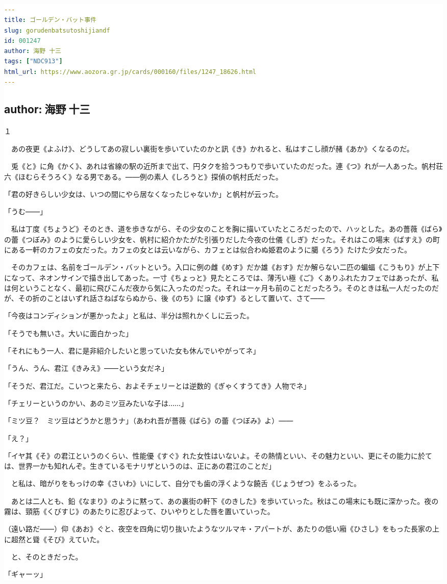 ```yaml
---
title: ゴールデン・バット事件
slug: gorudenbatsutoshijiandf
id: 001247
author: 海野 十三
tags: ["NDC913"]
html_url: https://www.aozora.gr.jp/cards/000160/files/1247_18626.html
---
```


## author: 海野 十三

１





　あの夜更《よふけ》、どうしてあの寂しい裏街を歩いていたのかと訊《き》かれると、私はすこし顔が赭《あか》くなるのだ。

　兎《と》に角《かく》、あれは省線の駅の近所まで出て、円タクを拾うつもりで歩いていたのだった。連《つ》れが一人あった。帆村荘六《ほむらそうろく》なる男である。――例の素人《しろうと》探偵の帆村氏だった。

「君の好きらしい少女は、いつの間にやら居なくなったじゃないか」と帆村が云った。

「うむ――」

　私は丁度《ちょうど》そのとき、道を歩きながら、その少女のことを胸に描いていたところだったので、ハッとした。あの薔薇《ばら》の蕾《つぼみ》のように愛らしい少女を、帆村に紹介かたがた引張りだした今夜の仕儀《しぎ》だった。それはこの場末《ばすえ》の町にある一軒のカフェの女だった。カフェの女とは云いながら、カフェとは似合わぬ姫君のように臈《ろう》たけた少女だった。

　そのカフェは、名前をゴールデン・バットという。入口に例の雌《めす》だか雄《おす》だか解らない二匹の蝙蝠《こうもり》が上下になって、ネオンサインで描き出してあった。一寸《ちょっと》見たところでは、薄汚い極《ご》くありふれたカフェではあったが、私は何ということなく、最初に飛びこんだ夜から気に入ったのだった。それは一ヶ月も前のことだったろう。そのときは私一人だったのだが、その折のことはいずれ話さねばならぬから、後《のち》に譲《ゆず》るとして置いて、さて――

「今夜はコンディションが悪かったよ」と私は、半分は照れかくしに云った。

「そうでも無いさ。大いに面白かった」

「それにもう一人、君に是非紹介したいと思っていた女も休んでいやがってネ」

「うん、うん、君江《きみえ》――という女だネ」

「そうだ、君江だ。こいつと来たら、およそチェリーとは逆数的《ぎゃくすうてき》人物でネ」

「チェリーというのかい、あのミツ豆みたいな子は……」

「ミツ豆？　ミツ豆はどうかと思うナ」（あわれ吾が薔薇《ばら》の蕾《つぼみ》よ）――

「え？」

「イヤ其《そ》の君江というのくらい、性能優《すぐ》れた女性はいないよ。その熱情といい、その魅力といい、更にその能力に於ては、世界一かも知れんぞ。生きているモナリザというのは、正にあの君江のことだ」

　と私は、暗がりをもっけの幸《さいわ》いにして、自分でも歯の浮くような饒舌《じょうぜつ》をふるった。

　あとは二人とも、鉛《なまり》のように黙って、あの裏街の軒下《のきした》を歩いていった。秋はこの場末にも既に深かった。夜の霧は、頸筋《くびすじ》のあたりに忍びよって、ひいやりとした唇を置いていった。

（遠い路だ――）仰《あお》ぐと、夜空を四角に切り抜いたようなツルマキ・アパートが、あたりの低い廂《ひさし》をもった長家の上に超然と聳《そび》えていた。

　と、そのときだった。

「ギャーッ」
